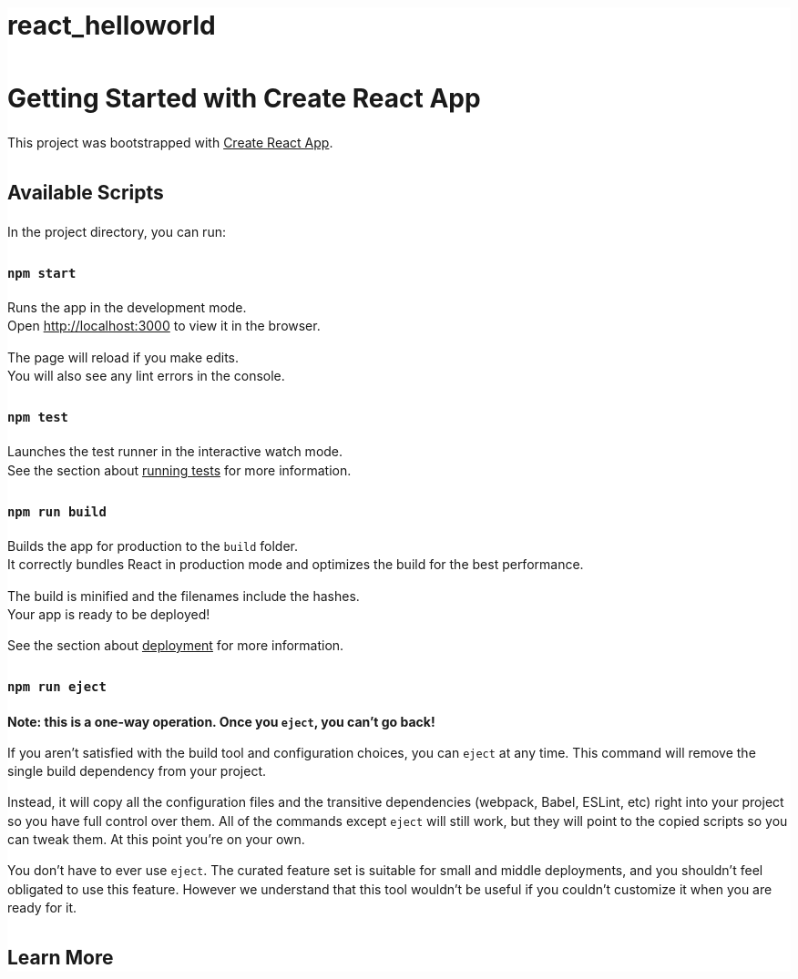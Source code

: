# react_helloworld

# Getting Started with Create React App

This project was bootstrapped with [Create React App](https://github.com/facebook/create-react-app).

## Available Scripts

In the project directory, you can run:

### `npm start`

Runs the app in the development mode.\
Open [http://localhost:3000](http://localhost:3000) to view it in the browser.

The page will reload if you make edits.\
You will also see any lint errors in the console.

### `npm test`

Launches the test runner in the interactive watch mode.\
See the section about [running tests](https://facebook.github.io/create-react-app/docs/running-tests) for more information.

### `npm run build`

Builds the app for production to the `build` folder.\
It correctly bundles React in production mode and optimizes the build for the best performance.

The build is minified and the filenames include the hashes.\
Your app is ready to be deployed!

See the section about [deployment](https://facebook.github.io/create-react-app/docs/deployment) for more information.

### `npm run eject`

**Note: this is a one-way operation. Once you `eject`, you can’t go back!**

If you aren’t satisfied with the build tool and configuration choices, you can `eject` at any time. This command will remove the single build dependency from your project.

Instead, it will copy all the configuration files and the transitive dependencies (webpack, Babel, ESLint, etc) right into your project so you have full control over them. All of the commands except `eject` will still work, but they will point to the copied scripts so you can tweak them. At this point you’re on your own.

You don’t have to ever use `eject`. The curated feature set is suitable for small and middle deployments, and you shouldn’t feel obligated to use this feature. However we understand that this tool wouldn’t be useful if you couldn’t customize it when you are ready for it.

## Learn More
